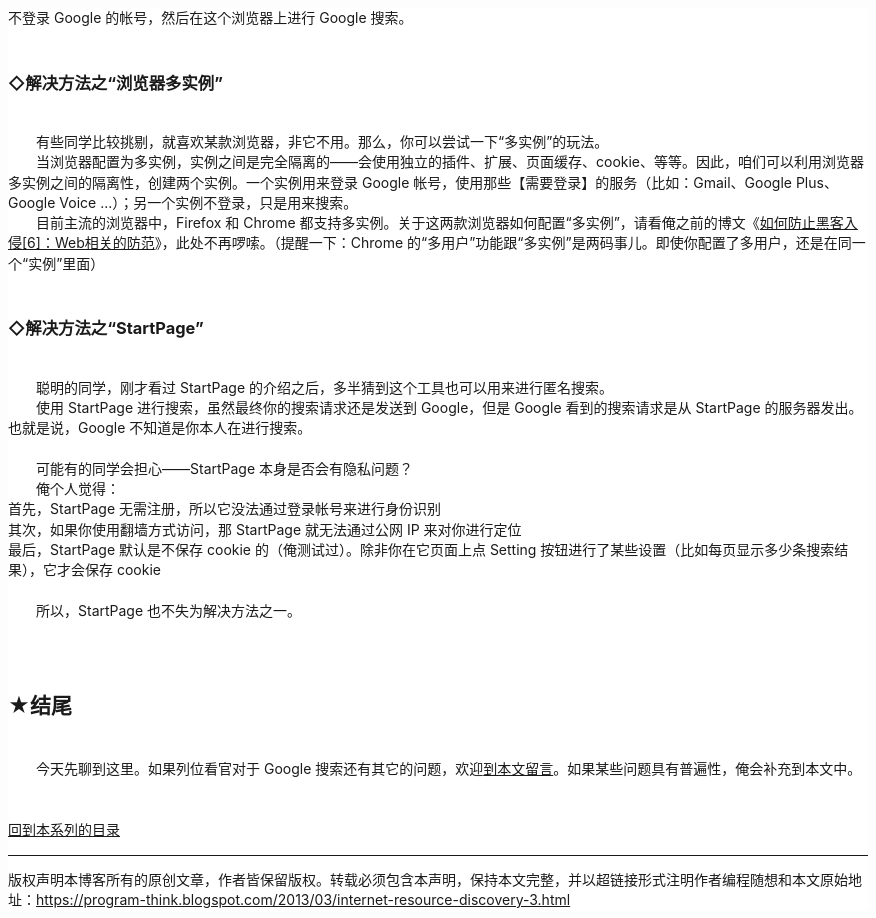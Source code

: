 不登录 Google 的帐号，然后在这个浏览器上进行 Google 搜索。<br/>
<br/>
<h3>◇解决方法之“浏览器多实例”</h3><br/>
　　有些同学比较挑剔，就喜欢某款浏览器，非它不用。那么，你可以尝试一下“多实例”的玩法。<br/>
　　当浏览器配置为多实例，实例之间是完全隔离的——会使用独立的插件、扩展、页面缓存、cookie、等等。因此，咱们可以利用浏览器多实例之间的隔离性，创建两个实例。一个实例用来登录 Google 帐号，使用那些【需要登录】的服务（比如：Gmail、Google Plus、Google Voice ...）；另一个实例不登录，只是用来搜索。<br/>
　　目前主流的浏览器中，Firefox 和 Chrome 都支持多实例。关于这两款浏览器如何配置“多实例”，请看俺之前的博文《<a href="../../2012/09/howto-prevent-hacker-attack-6.md">如何防止黑客入侵[6]：Web相关的防范</a>》，此处不再啰嗦。（提醒一下：Chrome 的“多用户”功能跟“多实例”是两码事儿。即使你配置了多用户，还是在同一个“实例”里面）<br/>
<br/>
<h3>◇解决方法之“StartPage”</h3><br/>
　　聪明的同学，刚才看过 StartPage 的介绍之后，多半猜到这个工具也可以用来进行匿名搜索。<br/>
　　使用 StartPage 进行搜索，虽然最终你的搜索请求还是发送到 Google，但是 Google 看到的搜索请求是从 StartPage 的服务器发出。也就是说，Google 不知道是你本人在进行搜索。<br/>
<br/>
　　可能有的同学会担心——StartPage 本身是否会有隐私问题？<br/>
　　俺个人觉得：<br/>
首先，StartPage 无需注册，所以它没法通过登录帐号来进行身份识别<br/>
其次，如果你使用翻墙方式访问，那 StartPage 就无法通过公网 IP 来对你进行定位<br/>
最后，StartPage 默认是不保存 cookie 的（俺测试过）。除非你在它页面上点 Setting 按钮进行了某些设置（比如每页显示多少条搜索结果），它才会保存 cookie<br/>
<br/>
　　所以，StartPage 也不失为解决方法之一。<br/>
<br/>
<br/>
<h2>★结尾</h2><br/>
　　今天先聊到这里。如果列位看官对于 Google 搜索还有其它的问题，欢迎<a href="../../2013/03/internet-resource-discovery-3.md">到本文留言</a>。如果某些问题具有普遍性，俺会补充到本文中。<br/>
<br/>
<br/>
<a href="../../2013/03/internet-resource-discovery-0.md">回到本系列的目录</a>
</div>


------------------------------------------------

版权声明本博客所有的原创文章，作者皆保留版权。转载必须包含本声明，保持本文完整，并以超链接形式注明作者编程随想和本文原始地址：https://program-think.blogspot.com/2013/03/internet-resource-discovery-3.html

